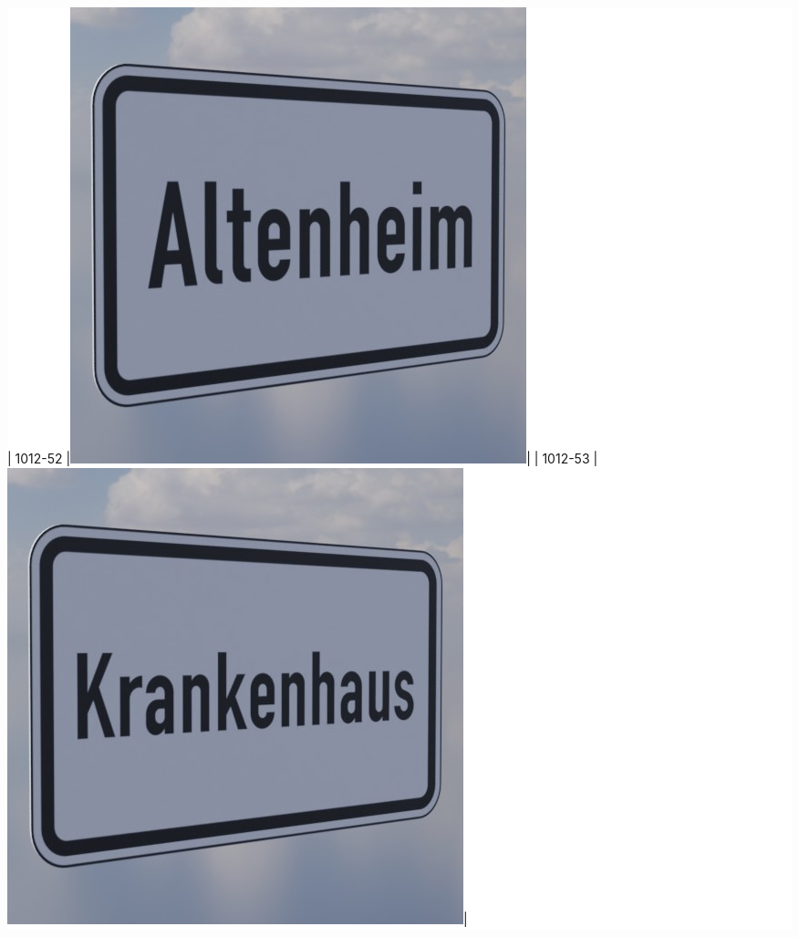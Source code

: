| 1012-52 |![Image](../Thumbnails/Verkehrszeichen/1012-52.jpg)| 
| 1012-53 |![Image](../Thumbnails/Verkehrszeichen/1012-53.jpg)| 